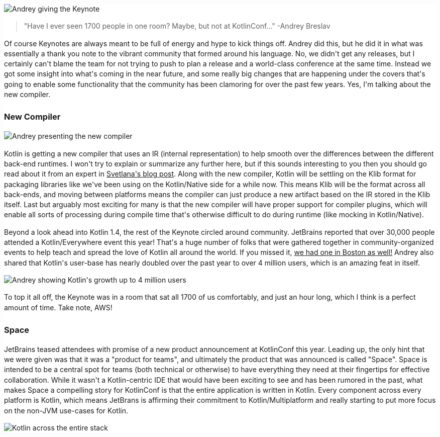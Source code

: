![Andrey giving the Keynote](/img/2019-12-18-kotlinconf/IMG_5792.jpg)

> "Have I ever seen 1700 people in one room? Maybe, but not at KotlinConf..." -Andrey Breslav

Of course Keynotes are always meant to be full of energy and hype to kick things off. Andrey did this, but he did it in what was essentially a thank you note to the vibrant community that formed around his language. No, we didn't get any releases, but I certainly can't blame the team for not trying to push to plan a release and a world-class conference at the same time. Instead we got some insight into what's coming in the near future, and some really big changes that are happening under the covers that's going to enable some functionality that the community has been clamoring for over the past few years. Yes, I'm talking about the new compiler.

### New Compiler

![Andrey presenting the new compiler](/img/2019-12-18-kotlinconf/IMG_5793.jpg)

Kotlin is getting a new compiler that uses an IR (internal representation) to help smooth over the differences between the different back-end runtimes. I won't try to explain or summarize any further here, but if this sounds interesting to you then you should go read about it from an expert in [Svetlana's blog post](https://blog.jetbrains.com/kotlin/2019/12/what-to-expect-in-kotlin-1-4-and-beyond/). Along with the new compiler, Kotlin will be settling on the Klib format for packaging libraries like we've been using on the Kotlin/Native side for a while now. This means Klib will be the format across all back-ends, and moving between platforms means the compiler can just produce a new artifact based on the IR stored in the Klib itself. Last but arguably most exciting for many is that the new compiler will have proper support for compiler plugins, which will enable all sorts of processing during compile time that's otherwise difficult to do during runtime (like mocking in Kotlin/Native).

Beyond a look ahead into Kotlin 1.4, the rest of the Keynote circled around community. JetBrains reported that over 30,000 people attended a Kotlin/Everywhere event this year! That's a huge number of folks that were gathered together in community-organized events to help teach and spread the love of Kotlin all around the world. If you missed it, [we had one in Boston as well!](https://sites.google.com/view/kotlinbostoneverywhere/home) Andrey also shared that Kotlin's user-base has nearly doubled over the past year to over 4 million users, which is an amazing feat in itself.

![Andrey showing Kotlin's growth up to 4 million users](/img/2019-12-18-kotlinconf/UserGrowth.jpg)

To top it all off, the Keynote was in a room that sat all 1700 of us comfortably, and just an hour long, which I think is a perfect amount of time. Take note, AWS!

### Space

JetBrains teased attendees with promise of a new product announcement at KotlinConf this year. Leading up, the only hint that we were given was that it was a "product for teams", and ultimately the product that was announced is called "Space". Space is intended to be a central spot for teams (both technical or otherwise) to have everything they need at their fingertips for effective collaboration. While it wasn't a Kotlin-centric IDE that would have been exciting to see and has been rumored in the past, what makes Space a compelling story for KotlinConf is that the entire application is written in Kotlin. Every component across every platform is Kotlin, which means JetBrans is affirming their commitment to Kotlin/Multiplatform and really starting to put more focus on the non-JVM use-cases for Kotlin.

![Kotlin across the entire stack](/img/2019-12-18-kotlinconf/IMG_5791.jpg)
